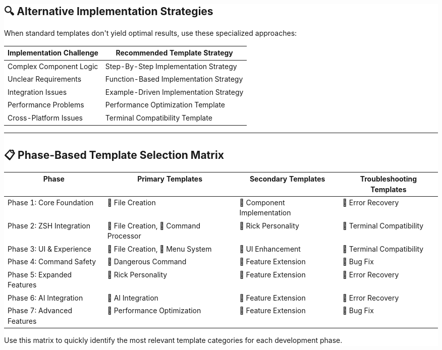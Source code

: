 
## 🔍 Alternative Implementation Strategies

When standard templates don't yield optimal results, use these specialized approaches:

| Implementation Challenge | Recommended Template Strategy |
|--------------------------|-------------------------------|
| Complex Component Logic | Step-By-Step Implementation Strategy |
| Unclear Requirements | Function-Based Implementation Strategy |
| Integration Issues | Example-Driven Implementation Strategy |
| Performance Problems | Performance Optimization Template |
| Cross-Platform Issues | Terminal Compatibility Template |

---

## 📋 Phase-Based Template Selection Matrix

| Phase | Primary Templates | Secondary Templates | Troubleshooting Templates |
|-------|------------------|---------------------|---------------------------|
| Phase 1: Core Foundation | 📁 File Creation | 🧰 Component Implementation | 🔎 Error Recovery |
| Phase 2: ZSH Integration | 📁 File Creation, 🧰 Command Processor | 📝 Rick Personality | 🔎 Terminal Compatibility |
| Phase 3: UI & Experience | 📁 File Creation, 🧰 Menu System | 🔄 UI Enhancement | 🔎 Terminal Compatibility |
| Phase 4: Command Safety | 📝 Dangerous Command | 🔄 Feature Extension | 🔎 Bug Fix |
| Phase 5: Expanded Features | 📝 Rick Personality | 🔄 Feature Extension | 🔎 Error Recovery |
| Phase 6: AI Integration | 🧰 AI Integration | 🔄 Feature Extension | 🔎 Error Recovery |
| Phase 7: Advanced Features | 🔄 Performance Optimization | 🔄 Feature Extension | 🔎 Bug Fix |

Use this matrix to quickly identify the most relevant template categories for each development phase.
